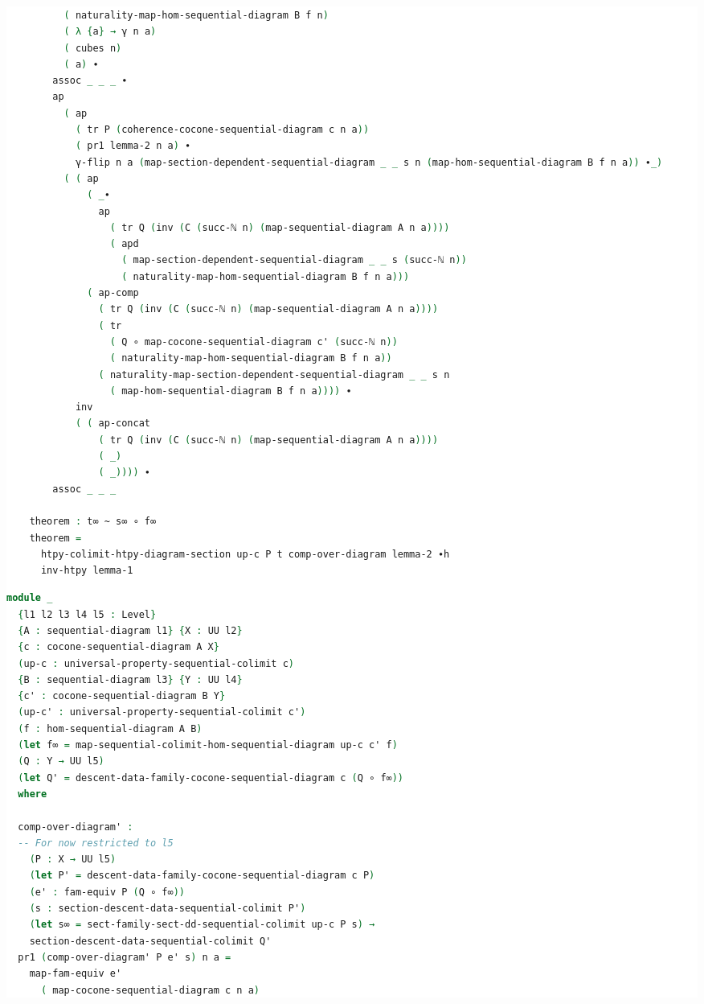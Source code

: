 ```agda
          ( naturality-map-hom-sequential-diagram B f n)
          ( λ {a} → γ n a)
          ( cubes n)
          ( a) ∙
        assoc _ _ _ ∙
        ap
          ( ap
            ( tr P (coherence-cocone-sequential-diagram c n a))
            ( pr1 lemma-2 n a) ∙
            γ-flip n a (map-section-dependent-sequential-diagram _ _ s n (map-hom-sequential-diagram B f n a)) ∙_)
          ( ( ap
              ( _∙
                ap
                  ( tr Q (inv (C (succ-ℕ n) (map-sequential-diagram A n a))))
                  ( apd
                    ( map-section-dependent-sequential-diagram _ _ s (succ-ℕ n))
                    ( naturality-map-hom-sequential-diagram B f n a)))
              ( ap-comp
                ( tr Q (inv (C (succ-ℕ n) (map-sequential-diagram A n a))))
                ( tr
                  ( Q ∘ map-cocone-sequential-diagram c' (succ-ℕ n))
                  ( naturality-map-hom-sequential-diagram B f n a))
                ( naturality-map-section-dependent-sequential-diagram _ _ s n
                  ( map-hom-sequential-diagram B f n a)))) ∙
            inv
            ( ( ap-concat
                ( tr Q (inv (C (succ-ℕ n) (map-sequential-diagram A n a))))
                ( _)
                ( _)))) ∙
        assoc _ _ _

    theorem : t∞ ~ s∞ ∘ f∞
    theorem =
      htpy-colimit-htpy-diagram-section up-c P t comp-over-diagram lemma-2 ∙h
      inv-htpy lemma-1
```

```agda
module _
  {l1 l2 l3 l4 l5 : Level}
  {A : sequential-diagram l1} {X : UU l2}
  {c : cocone-sequential-diagram A X}
  (up-c : universal-property-sequential-colimit c)
  {B : sequential-diagram l3} {Y : UU l4}
  {c' : cocone-sequential-diagram B Y}
  (up-c' : universal-property-sequential-colimit c')
  (f : hom-sequential-diagram A B)
  (let f∞ = map-sequential-colimit-hom-sequential-diagram up-c c' f)
  (Q : Y → UU l5)
  (let Q' = descent-data-family-cocone-sequential-diagram c (Q ∘ f∞))
  where

  comp-over-diagram' :
  -- For now restricted to l5
    (P : X → UU l5)
    (let P' = descent-data-family-cocone-sequential-diagram c P)
    (e' : fam-equiv P (Q ∘ f∞))
    (s : section-descent-data-sequential-colimit P')
    (let s∞ = sect-family-sect-dd-sequential-colimit up-c P s) →
    section-descent-data-sequential-colimit Q'
  pr1 (comp-over-diagram' P e' s) n a =
    map-fam-equiv e'
      ( map-cocone-sequential-diagram c n a)
```